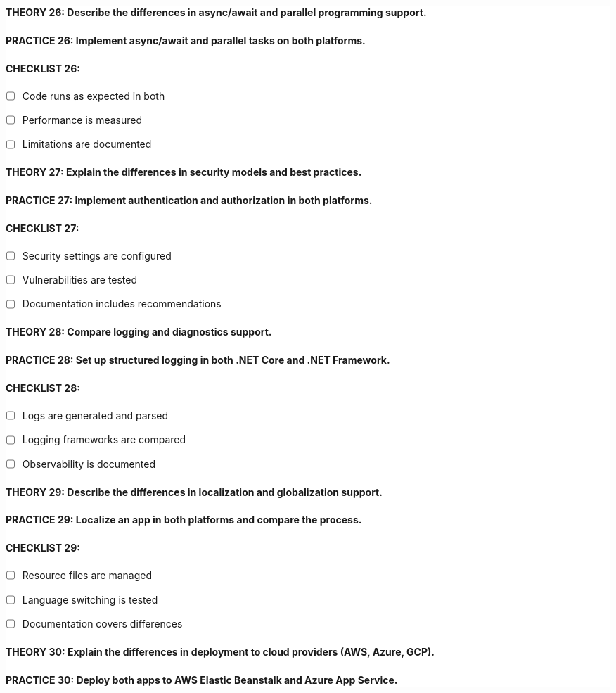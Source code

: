 
#### THEORY 26: Describe the differences in async/await and parallel programming support.

#### PRACTICE 26: Implement async/await and parallel tasks on both platforms.

#### CHECKLIST 26:

- [ ] Code runs as expected in both
- [ ] Performance is measured
- [ ] Limitations are documented


#### THEORY 27: Explain the differences in security models and best practices.

#### PRACTICE 27: Implement authentication and authorization in both platforms.

#### CHECKLIST 27:

- [ ] Security settings are configured
- [ ] Vulnerabilities are tested
- [ ] Documentation includes recommendations


#### THEORY 28: Compare logging and diagnostics support.

#### PRACTICE 28: Set up structured logging in both .NET Core and .NET Framework.

#### CHECKLIST 28:

- [ ] Logs are generated and parsed
- [ ] Logging frameworks are compared
- [ ] Observability is documented


#### THEORY 29: Describe the differences in localization and globalization support.

#### PRACTICE 29: Localize an app in both platforms and compare the process.

#### CHECKLIST 29:

- [ ] Resource files are managed
- [ ] Language switching is tested
- [ ] Documentation covers differences


#### THEORY 30: Explain the differences in deployment to cloud providers (AWS, Azure, GCP).

#### PRACTICE 30: Deploy both apps to AWS Elastic Beanstalk and Azure App Service.


[^1]: paste.txt